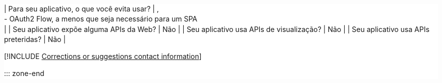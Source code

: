 | Para seu aplicativo, o que você evita usar? | ,<br/>- OAuth2 Flow, a menos que seja necessário para um SPA<br/> |
| Seu aplicativo expõe alguma APIs da Web? | Não |
| Seu aplicativo usa APIs de visualização? | Não |
| Seu aplicativo usa APIs preteridas? | Não |

[!INCLUDE [Corrections or suggestions contact information](../includes/corrections-or-suggestions.md)]

::: zone-end
